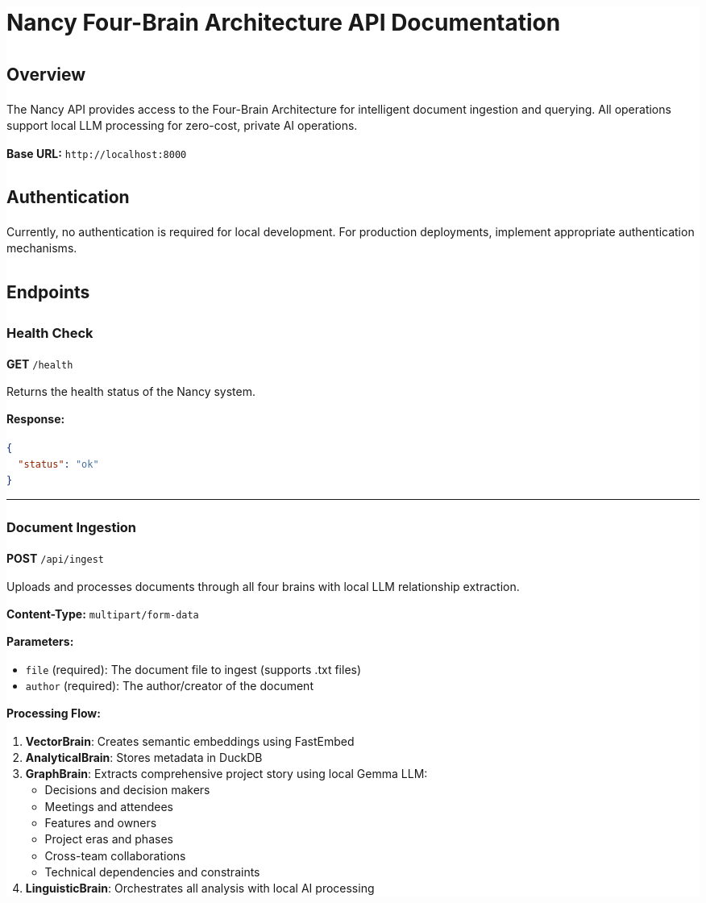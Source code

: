 # Nancy Four-Brain Architecture API Documentation

## Overview

The Nancy API provides access to the Four-Brain Architecture for intelligent document ingestion and querying. All operations support local LLM processing for zero-cost, private AI operations.

**Base URL:** `http://localhost:8000`

## Authentication

Currently, no authentication is required for local development. For production deployments, implement appropriate authentication mechanisms.

## Endpoints

### Health Check

**GET** `/health`

Returns the health status of the Nancy system.

**Response:**
```json
{
  "status": "ok"
}
```

---

### Document Ingestion

**POST** `/api/ingest`

Uploads and processes documents through all four brains with local LLM relationship extraction.

**Content-Type:** `multipart/form-data`

**Parameters:**
- `file` (required): The document file to ingest (supports .txt files)
- `author` (required): The author/creator of the document

**Processing Flow:**
1. **VectorBrain**: Creates semantic embeddings using FastEmbed
2. **AnalyticalBrain**: Stores metadata in DuckDB
3. **GraphBrain**: Extracts comprehensive project story using local Gemma LLM:
   - Decisions and decision makers
   - Meetings and attendees
   - Features and owners
   - Project eras and phases
   - Cross-team collaborations
   - Technical dependencies and constraints
4. **LinguisticBrain**: Orchestrates all analysis with local AI processing
